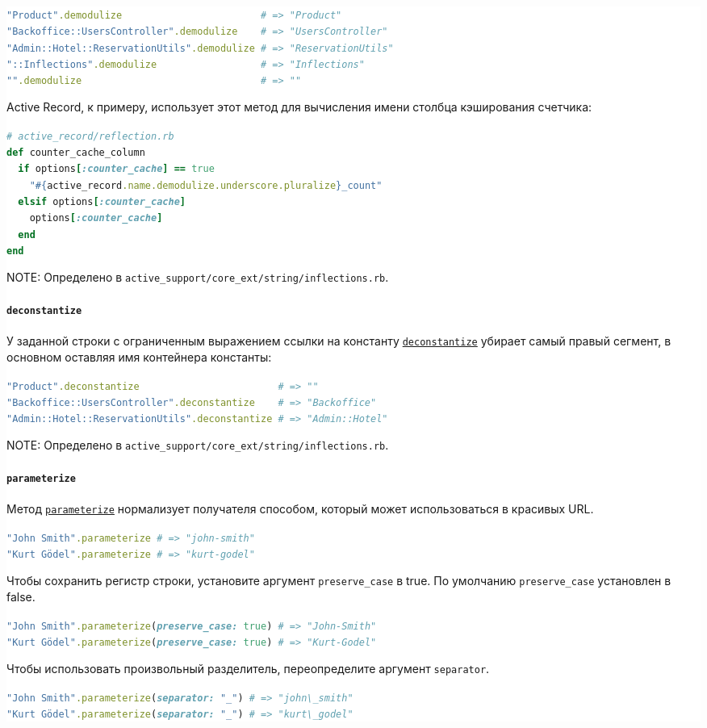 ```ruby
"Product".demodulize                        # => "Product"
"Backoffice::UsersController".demodulize    # => "UsersController"
"Admin::Hotel::ReservationUtils".demodulize # => "ReservationUtils"
"::Inflections".demodulize                  # => "Inflections"
"".demodulize                               # => ""
```

Active Record, к примеру, использует этот метод для вычисления имени столбца кэширования счетчика:

```ruby
# active_record/reflection.rb
def counter_cache_column
  if options[:counter_cache] == true
    "#{active_record.name.demodulize.underscore.pluralize}_count"
  elsif options[:counter_cache]
    options[:counter_cache]
  end
end
```

NOTE: Определено в `active_support/core_ext/string/inflections.rb`.

[String#demodulize]: https://api.rubyonrails.org/classes/String.html#method-i-demodulize

#### `deconstantize`

У заданной строки с ограниченным выражением ссылки на константу [`deconstantize`][String#deconstantize] убирает самый правый сегмент, в основном оставляя имя контейнера константы:

```ruby
"Product".deconstantize                        # => ""
"Backoffice::UsersController".deconstantize    # => "Backoffice"
"Admin::Hotel::ReservationUtils".deconstantize # => "Admin::Hotel"
```

NOTE: Определено в `active_support/core_ext/string/inflections.rb`.

[String#deconstantize]: https://api.rubyonrails.org/classes/String.html#method-i-deconstantize

#### `parameterize`

Метод [`parameterize`][String#parameterize] нормализует получателя способом, который может использоваться в красивых URL.

```ruby
"John Smith".parameterize # => "john-smith"
"Kurt Gödel".parameterize # => "kurt-godel"
```

Чтобы сохранить регистр строки, установите аргумент `preserve_case` в true. По умолчанию `preserve_case` установлен в false.

```ruby
"John Smith".parameterize(preserve_case: true) # => "John-Smith"
"Kurt Gödel".parameterize(preserve_case: true) # => "Kurt-Godel"
```

Чтобы использовать произвольный разделитель, переопределите аргумент `separator`.

```ruby
"John Smith".parameterize(separator: "_") # => "john\_smith"
"Kurt Gödel".parameterize(separator: "_") # => "kurt\_godel"
```


[Object#blank?]: https://api.rubyonrails.org/classes/Object.html#method-i-blank-3F
[Object#present?]: https://api.rubyonrails.org/classes/Object.html#method-i-present-3F
[Object#presence]: https://api.rubyonrails.org/classes/Object.html#method-i-presence
[Object#duplicable?]: https://api.rubyonrails.org/classes/Object.html#method-i-duplicable-3F
[Object#deep_dup]: https://api.rubyonrails.org/classes/Object.html#method-i-deep_dup
[Object#try]: https://api.rubyonrails.org/classes/Object.html#method-i-try
[Object#try!]: https://api.rubyonrails.org/classes/Object.html#method-i-try-21
[Kernel#class_eval]: https://api.rubyonrails.org/classes/Kernel.html#method-i-class_eval
[Object#acts_like?]: https://api.rubyonrails.org/classes/Object.html#method-i-acts_like-3F
[Array#to_param]: https://api.rubyonrails.org/classes/Array.html#method-i-to_param
[Object#to_param]: https://api.rubyonrails.org/classes/Object.html#method-i-to_param
[Hash#to_query]: https://api.rubyonrails.org/classes/Hash.html#method-i-to_query
[Object#to_query]: https://api.rubyonrails.org/classes/Object.html#method-i-to_query
[Object#with_options]: https://api.rubyonrails.org/classes/Object.html#method-i-with_options
[Object#instance_values]: https://api.rubyonrails.org/classes/Object.html#method-i-instance_values
[Object#instance_variable_names]: https://api.rubyonrails.org/classes/Object.html#method-i-instance_variable_names
[Kernel#enable_warnings]: https://api.rubyonrails.org/classes/Kernel.html#method-i-enable_warnings
[Kernel#silence_warnings]: https://api.rubyonrails.org/classes/Kernel.html#method-i-silence_warnings
[Kernel#suppress]: https://api.rubyonrails.org/classes/Kernel.html#method-i-suppress
[Object#in?]: https://api.rubyonrails.org/classes/Object.html#method-i-in-3F
[Module#alias_attribute]: https://api.rubyonrails.org/classes/Module.html#method-i-alias_attribute
[Module#attr_internal]: https://api.rubyonrails.org/classes/Module.html#method-i-attr_internal
[Module#attr_internal_accessor]: https://api.rubyonrails.org/classes/Module.html#method-i-attr_internal_accessor
[Module#attr_internal_reader]: https://api.rubyonrails.org/classes/Module.html#method-i-attr_internal_reader
[Module#attr_internal_writer]: https://api.rubyonrails.org/classes/Module.html#method-i-attr_internal_writer
[Module#mattr_accessor]: https://api.rubyonrails.org/classes/Module.html#method-i-mattr_accessor
[Module#mattr_reader]: https://api.rubyonrails.org/classes/Module.html#method-i-mattr_reader
[Module#mattr_writer]: https://api.rubyonrails.org/classes/Module.html#method-i-mattr_writer
[Module#module_parent]: https://api.rubyonrails.org/classes/Module.html#method-i-module_parent
[Module#module_parent_name]: https://api.rubyonrails.org/classes/Module.html#method-i-module_parent_name
[Module#module_parents]: https://api.rubyonrails.org/classes/Module.html#method-i-module_parents
[Module#anonymous?]: https://api.rubyonrails.org/classes/Module.html#method-i-anonymous-3F
[Module#delegate]: https://api.rubyonrails.org/classes/Module.html#method-i-delegate
[Module#delegate_missing_to]: https://api.rubyonrails.org/classes/Module.html#method-i-delegate_missing_to
[Module#redefine_method]: https://api.rubyonrails.org/classes/Module.html#method-i-redefine_method
[Module#silence_redefinition_of_method]: https://api.rubyonrails.org/classes/Module.html#method-i-silence_redefinition_of_method
[Class#class_attribute]: https://api.rubyonrails.org/classes/Class.html#method-i-class_attribute
[Module#cattr_accessor]: https://api.rubyonrails.org/classes/Module.html#method-i-cattr_accessor
[Module#cattr_reader]: https://api.rubyonrails.org/classes/Module.html#method-i-cattr_reader
[Module#cattr_writer]: https://api.rubyonrails.org/classes/Module.html#method-i-cattr_writer
[Class#subclasses]: https://api.rubyonrails.org/classes/Class.html#method-i-subclasses
[Class#descendants]: https://api.rubyonrails.org/classes/Class.html#method-i-descendants
[`raw`]: https://api.rubyonrails.org/classes/ActionView/Helpers/OutputSafetyHelper.html#method-i-raw
[String#html_safe]: https://api.rubyonrails.org/classes/String.html#method-i-html_safe
[String#remove]: https://api.rubyonrails.org/classes/String.html#method-i-remove
[String#squish]: https://api.rubyonrails.org/classes/String.html#method-i-squish
[String#truncate]: https://api.rubyonrails.org/classes/String.html#method-i-truncate
[String#truncate_bytes]: https://api.rubyonrails.org/classes/String.html#method-i-truncate_bytes
[String#truncate_words]: https://api.rubyonrails.org/classes/String.html#method-i-truncate_words
[String#inquiry]: https://api.rubyonrails.org/classes/String.html#method-i-inquiry
[String#strip_heredoc]: https://api.rubyonrails.org/classes/String.html#method-i-strip_heredoc
[String#indent!]: https://api.rubyonrails.org/classes/String.html#method-i-indent-21
[String#indent]: https://api.rubyonrails.org/classes/String.html#method-i-indent
[String#at]: https://api.rubyonrails.org/classes/String.html#method-i-at
[String#from]: https://api.rubyonrails.org/classes/String.html#method-i-from
[String#to]: https://api.rubyonrails.org/classes/String.html#method-i-to
[String#first]: https://api.rubyonrails.org/classes/String.html#method-i-first
[String#last]: https://api.rubyonrails.org/classes/String.html#method-i-last
[String#pluralize]: https://api.rubyonrails.org/classes/String.html#method-i-pluralize
[String#singularize]: https://api.rubyonrails.org/classes/String.html#method-i-singularize
[String#camelcase]: https://api.rubyonrails.org/classes/String.html#method-i-camelcase
[String#camelize]: https://api.rubyonrails.org/classes/String.html#method-i-camelize
[String#underscore]: https://api.rubyonrails.org/classes/String.html#method-i-underscore
[String#titlecase]: https://api.rubyonrails.org/classes/String.html#method-i-titlecase
[String#titleize]: https://api.rubyonrails.org/classes/String.html#method-i-titleize
[String#dasherize]: https://api.rubyonrails.org/classes/String.html#method-i-dasherize
[String#parameterize]: https://api.rubyonrails.org/classes/String.html#method-i-parameterize
[String#tableize]: https://api.rubyonrails.org/classes/String.html#method-i-tableize
[String#classify]: https://api.rubyonrails.org/classes/String.html#method-i-classify
[String#constantize]: https://api.rubyonrails.org/classes/String.html#method-i-constantize
[String#humanize]: https://api.rubyonrails.org/classes/String.html#method-i-humanize
[String#foreign_key]: https://api.rubyonrails.org/classes/String.html#method-i-foreign_key
[String#to_date]: https://api.rubyonrails.org/classes/String.html#method-i-to_date
[String#to_datetime]: https://api.rubyonrails.org/classes/String.html#method-i-to_datetime
[String#to_time]: https://api.rubyonrails.org/classes/String.html#method-i-to_time
[Numeric#bytes]: https://api.rubyonrails.org/classes/Numeric.html#method-i-bytes
[Numeric#exabytes]: https://api.rubyonrails.org/classes/Numeric.html#method-i-exabytes
[Numeric#gigabytes]: https://api.rubyonrails.org/classes/Numeric.html#method-i-gigabytes
[Numeric#kilobytes]: https://api.rubyonrails.org/classes/Numeric.html#method-i-kilobytes
[Numeric#megabytes]: https://api.rubyonrails.org/classes/Numeric.html#method-i-megabytes
[Numeric#petabytes]: https://api.rubyonrails.org/classes/Numeric.html#method-i-petabytes
[Numeric#terabytes]: https://api.rubyonrails.org/classes/Numeric.html#method-i-terabytes
[Duration#ago]: https://api.rubyonrails.org/classes/ActiveSupport/Duration.html#method-i-ago
[Duration#from_now]: https://api.rubyonrails.org/classes/ActiveSupport/Duration.html#method-i-from_now
[Numeric#days]: https://api.rubyonrails.org/classes/Numeric.html#method-i-days
[Numeric#fortnights]: https://api.rubyonrails.org/classes/Numeric.html#method-i-fortnights
[Numeric#hours]: https://api.rubyonrails.org/classes/Numeric.html#method-i-hours
[Numeric#minutes]: https://api.rubyonrails.org/classes/Numeric.html#method-i-minutes
[Numeric#seconds]: https://api.rubyonrails.org/classes/Numeric.html#method-i-seconds
[Numeric#weeks]: https://api.rubyonrails.org/classes/Numeric.html#method-i-weeks
[Integer#multiple_of?]: https://api.rubyonrails.org/classes/Integer.html#method-i-multiple_of-3F
[Integer#ordinal]: https://api.rubyonrails.org/classes/Integer.html#method-i-ordinal
[Integer#ordinalize]: https://api.rubyonrails.org/classes/Integer.html#method-i-ordinalize
[Integer#months]: https://api.rubyonrails.org/classes/Integer.html#method-i-months
[Integer#years]: https://api.rubyonrails.org/classes/Integer.html#method-i-years
[Enumerable#sum]: https://api.rubyonrails.org/classes/Enumerable.html#method-i-sum
[Enumerable#index_with]: https://api.rubyonrails.org/classes/Enumerable.html#method-i-index_with
[Enumerable#many?]: https://api.rubyonrails.org/classes/Enumerable.html#method-i-many-3F
[Enumerable#exclude?]: https://api.rubyonrails.org/classes/Enumerable.html#method-i-exclude-3F
[Enumerable#including]: https://api.rubyonrails.org/classes/Enumerable.html#method-i-including
[Enumerable#excluding]: https://api.rubyonrails.org/classes/Enumerable.html#method-i-excluding
[Enumerable#without]: https://api.rubyonrails.org/classes/Enumerable.html#method-i-without
[Enumerable#pluck]: https://api.rubyonrails.org/classes/Enumerable.html#method-i-pluck
[Enumerable#pick]: https://api.rubyonrails.org/classes/Enumerable.html#method-i-pick
[Array#excluding]: https://api.rubyonrails.org/classes/Array.html#method-i-excluding
[Array#fifth]: https://api.rubyonrails.org/classes/Array.html#method-i-fifth
[Array#forty_two]: https://api.rubyonrails.org/classes/Array.html#method-i-forty_two
[Array#fourth]: https://api.rubyonrails.org/classes/Array.html#method-i-fourth
[Array#from]: https://api.rubyonrails.org/classes/Array.html#method-i-from
[Array#including]: https://api.rubyonrails.org/classes/Array.html#method-i-including
[Array#second]: https://api.rubyonrails.org/classes/Array.html#method-i-second
[Array#second_to_last]: https://api.rubyonrails.org/classes/Array.html#method-i-second_to_last
[Array#third]: https://api.rubyonrails.org/classes/Array.html#method-i-third
[Array#third_to_last]: https://api.rubyonrails.org/classes/Array.html#method-i-third_to_last
[Array#to]: https://api.rubyonrails.org/classes/Array.html#method-i-to
[Array#extract!]: https://api.rubyonrails.org/classes/Array.html#method-i-extract-21
[Array#extract_options!]: https://api.rubyonrails.org/classes/Array.html#method-i-extract_options-21
[Array#to_sentence]: https://api.rubyonrails.org/classes/Array.html#method-i-to_sentence
[Array#to_formatted_s]: https://api.rubyonrails.org/classes/Array.html#method-i-to_formatted_s
[Array#to_xml]: https://api.rubyonrails.org/classes/Array.html#method-i-to_xml